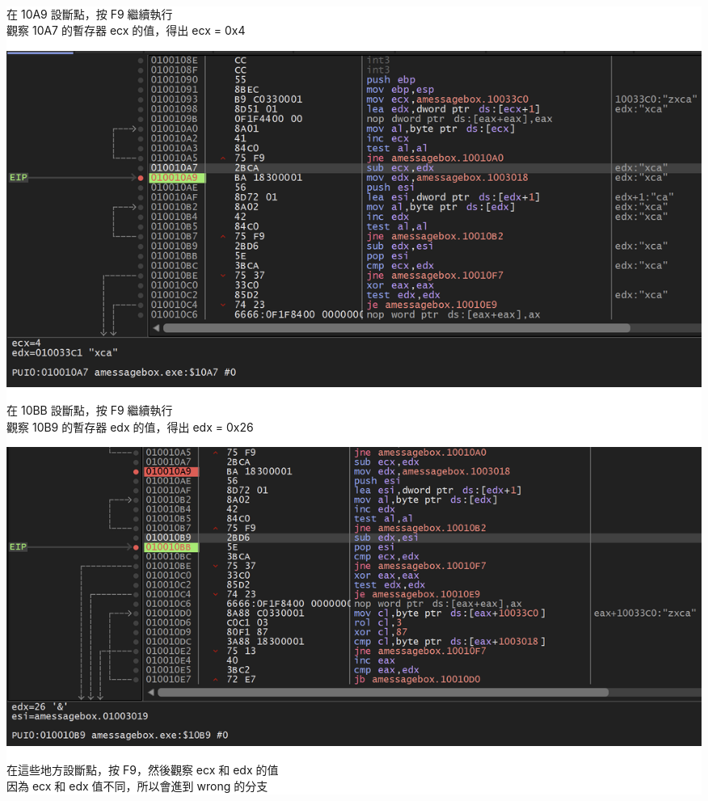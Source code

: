 在 10A9 設斷點，按 F9 繼續執行\
觀察 10A7 的暫存器 ecx 的值，得出 ecx = 0x4

![](assets/1-5.png)

在 10BB 設斷點，按 F9 繼續執行\
觀察 10B9 的暫存器 edx 的值，得出 edx = 0x26

![](assets/1-6.png)

在這些地方設斷點，按 F9，然後觀察 ecx 和 edx 的值\
因為 ecx 和 edx 值不同，所以會進到 wrong 的分支

